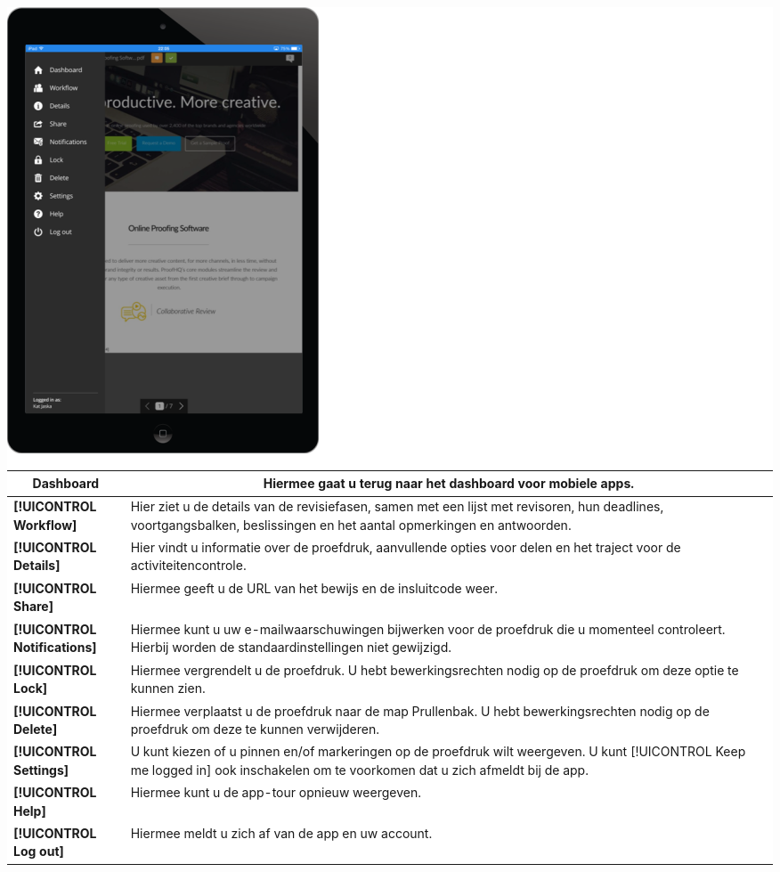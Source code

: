 ![&#x200B; SIdebar_menu.png &#x200B;](assets/sidebar-menu-350x501.png)

| Dashboard | Hiermee gaat u terug naar het dashboard voor mobiele apps. |
|---|---|
| **[!UICONTROL Workflow]** | Hier ziet u de details van de revisiefasen, samen met een lijst met revisoren, hun deadlines, voortgangsbalken, beslissingen en het aantal opmerkingen en antwoorden. |
| **[!UICONTROL Details]** | Hier vindt u informatie over de proefdruk, aanvullende opties voor delen en het traject voor de activiteitencontrole. |
| **[!UICONTROL Share]** | Hiermee geeft u de URL van het bewijs en de insluitcode weer. |
| **[!UICONTROL Notifications]** | Hiermee kunt u uw e-mailwaarschuwingen bijwerken voor de proefdruk die u momenteel controleert. Hierbij worden de standaardinstellingen niet gewijzigd. |
| **[!UICONTROL Lock]** | Hiermee vergrendelt u de proefdruk. U hebt bewerkingsrechten nodig op de proefdruk om deze optie te kunnen zien. |
| **[!UICONTROL Delete]** | Hiermee verplaatst u de proefdruk naar de map Prullenbak. U hebt bewerkingsrechten nodig op de proefdruk om deze te kunnen verwijderen. |
| **[!UICONTROL Settings]** | U kunt kiezen of u pinnen en/of markeringen op de proefdruk wilt weergeven. U kunt [!UICONTROL Keep me logged in] ook inschakelen om te voorkomen dat u zich afmeldt bij de app. |
| **[!UICONTROL Help]** | Hiermee kunt u de app-tour opnieuw weergeven. |
| **[!UICONTROL Log out]** | Hiermee meldt u zich af van de app en uw account. |
